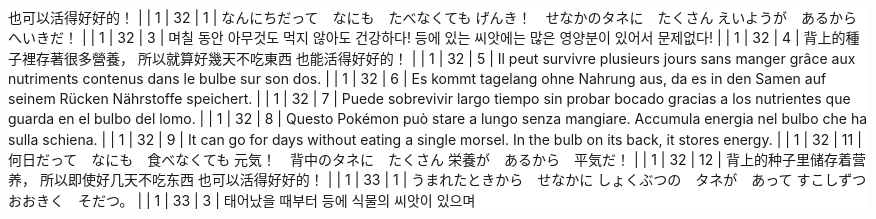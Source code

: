 也可以活得好好的！                                                                                                                                                                                                             |
| 1          | 32         | 1           | なんにちだって　なにも　たべなくても
げんき！　せなかのタネに　たくさん
えいようが　あるから　へいきだ！                                                                                                                                                                                          |
| 1          | 32         | 3           | 며칠 동안 아무것도 먹지 않아도
건강하다! 등에 있는 씨앗에는
많은 영양분이 있어서 문제없다!                                                                                                                                                                                           |
| 1          | 32         | 4           | 背上的種子裡存著很多營養，
所以就算好幾天不吃東西
也能活得好好的！                                                                                                                                                                                                             |
| 1          | 32         | 5           | Il peut survivre plusieurs jours sans manger
grâce aux nutriments contenus dans le bulbe
sur son dos.                                                                                                                                          |
| 1          | 32         | 6           | Es kommt tagelang ohne Nahrung aus, da es
in den Samen auf seinem Rücken Nährstoffe
speichert.                                                                                                                                                 |
| 1          | 32         | 7           | Puede sobrevivir largo tiempo sin probar
bocado gracias a los nutrientes que guarda
en el bulbo del lomo.                                                                                                                                      |
| 1          | 32         | 8           | Questo Pokémon può stare a lungo senza
mangiare. Accumula energia nel bulbo che
ha sulla schiena.                                                                                                                                              |
| 1          | 32         | 9           | It can go for days without eating a single morsel.
In the bulb on its back, it stores energy.                                                                                                                                                  |
| 1          | 32         | 11          | 何日だって　なにも　食べなくても
元気！　背中のタネに　たくさん
栄養が　あるから　平気だ！                                                                                                                                                                                                 |
| 1          | 32         | 12          | 背上的种子里储存着营养，
所以即使好几天不吃东西
也可以活得好好的！                                                                                                                                                                                                             |
| 1          | 33         | 1           | うまれたときから　せなかに
しょくぶつの　タネが　あって
すこしずつ　おおきく　そだつ。                                                                                                                                                                                                   |
| 1          | 33         | 3           | 태어났을 때부터 등에
식물의 씨앗이 있으며